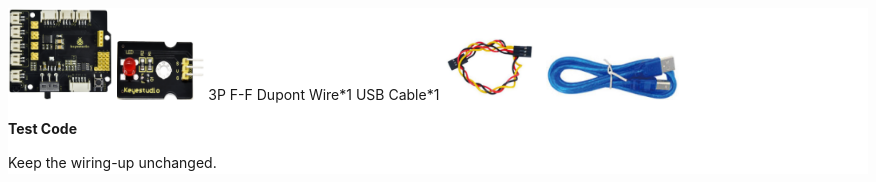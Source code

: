 <td><img src="https://raw.githubusercontent.com/keyestudio/KS0559-KS0559F-Keyestudio-4WD-BT-Multi-purpose-Car-V2.0-Scratch/master/media/5e291db96125e27f380e8caf79e8015a.png" style="width:1.09375in;height:0.95625in" /></td>
<td><img src="https://raw.githubusercontent.com/keyestudio/KS0559-KS0559F-Keyestudio-4WD-BT-Multi-purpose-Car-V2.0-Scratch/master/media/7aacff28b0cb9b99f0dbcbf22eb309e4.png" style="width:0.91111in;height:0.61111in" /></td>
</tr>
<tr class="odd">
<td>3P F-F Dupont Wire*1</td>
<td>USB Cable*1</td>
<td></td>
</tr>
<tr class="even">
<td><img src="https://raw.githubusercontent.com/keyestudio/KS0559-KS0559F-Keyestudio-4WD-BT-Multi-purpose-Car-V2.0-Scratch/master/media/e9aaac06e62418ecca6eaba97a9ec518.png" style="width:1.03056in;height:0.66667in" /></td>
<td><img src="https://raw.githubusercontent.com/keyestudio/KS0559-KS0559F-Keyestudio-4WD-BT-Multi-purpose-Car-V2.0-Scratch/master/media/4f8d5af6dee9016b45d975adb2391d37.png" style="width:1.38611in;height:0.5125in" /></td>
<td></td>
</tr>
</tbody>
</table>

**Test Code**

Keep the wiring-up unchanged.
